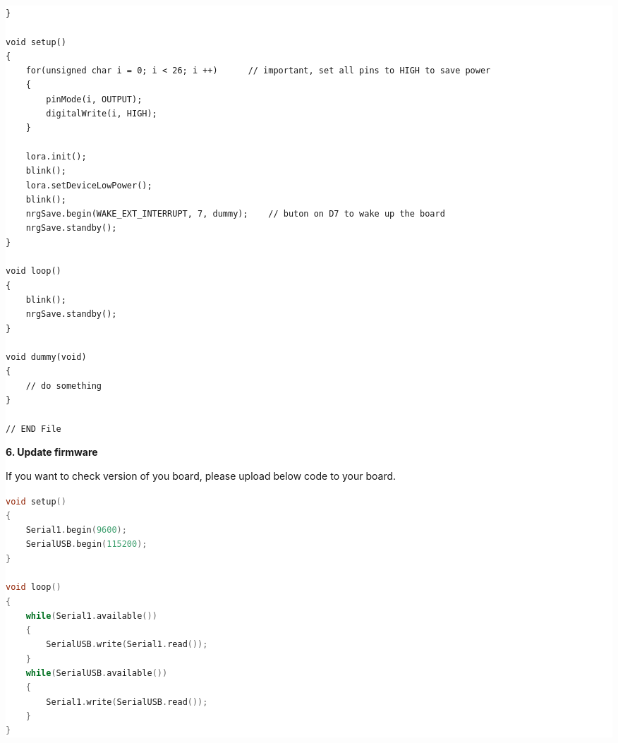 ```
}

void setup()
{
    for(unsigned char i = 0; i < 26; i ++)      // important, set all pins to HIGH to save power
    {
        pinMode(i, OUTPUT);
        digitalWrite(i, HIGH);
    }

    lora.init();
    blink();    
    lora.setDeviceLowPower();
    blink();    
    nrgSave.begin(WAKE_EXT_INTERRUPT, 7, dummy);    // buton on D7 to wake up the board
    nrgSave.standby();
}

void loop()
{
    blink();
    nrgSave.standby();
}

void dummy(void)
{
    // do something
}

// END File
```

**6. Update firmware**

If you want to check version of you board, please upload below code to your board.

```c++
void setup()
{
    Serial1.begin(9600);
    SerialUSB.begin(115200);
}

void loop()
{
    while(Serial1.available())
    {
        SerialUSB.write(Serial1.read());
    }
    while(SerialUSB.available())
    {
        Serial1.write(SerialUSB.read());
    }
}
```
